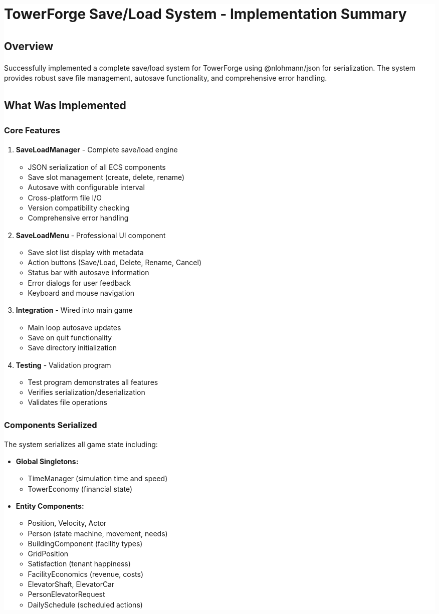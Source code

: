 # TowerForge Save/Load System - Implementation Summary

## Overview

Successfully implemented a complete save/load system for TowerForge using @nlohmann/json for serialization. The system provides robust save file management, autosave functionality, and comprehensive error handling.

## What Was Implemented

### Core Features

1. **SaveLoadManager** - Complete save/load engine
   - JSON serialization of all ECS components
   - Save slot management (create, delete, rename)
   - Autosave with configurable interval
   - Cross-platform file I/O
   - Version compatibility checking
   - Comprehensive error handling

2. **SaveLoadMenu** - Professional UI component
   - Save slot list display with metadata
   - Action buttons (Save/Load, Delete, Rename, Cancel)
   - Status bar with autosave information
   - Error dialogs for user feedback
   - Keyboard and mouse navigation

3. **Integration** - Wired into main game
   - Main loop autosave updates
   - Save on quit functionality
   - Save directory initialization

4. **Testing** - Validation program
   - Test program demonstrates all features
   - Verifies serialization/deserialization
   - Validates file operations

### Components Serialized

The system serializes all game state including:

- **Global Singletons:**
  - TimeManager (simulation time and speed)
  - TowerEconomy (financial state)

- **Entity Components:**
  - Position, Velocity, Actor
  - Person (state machine, movement, needs)
  - BuildingComponent (facility types)
  - GridPosition
  - Satisfaction (tenant happiness)
  - FacilityEconomics (revenue, costs)
  - ElevatorShaft, ElevatorCar
  - PersonElevatorRequest
  - DailySchedule (scheduled actions)

